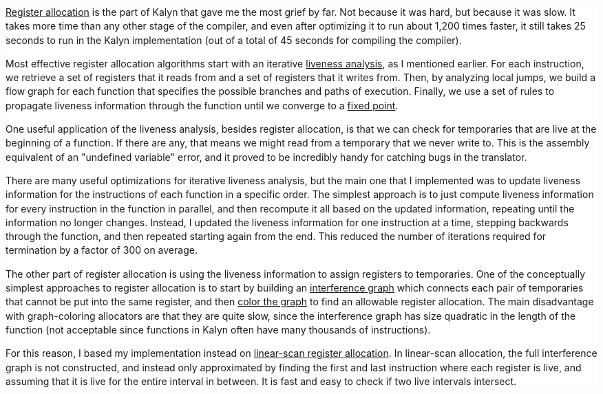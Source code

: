 [Register
allocation](https://en.wikipedia.org/wiki/Register_allocation) is the
part of Kalyn that gave me the most grief by far. Not because it was
hard, but because it was slow. It takes more time than any other stage
of the compiler, and even after optimizing it to run about 1,200 times
faster, it still takes 25 seconds to run in the Kalyn implementation
(out of a total of 45 seconds for compiling the compiler).

Most effective register allocation algorithms start with an iterative
[liveness
analysis](https://en.wikipedia.org/wiki/Live_variable_analysis), as I
mentioned earlier. For each instruction, we retrieve a set of
registers that it reads from and a set of registers that it writes
from. Then, by analyzing local jumps, we build a flow graph for each
function that specifies the possible branches and paths of execution.
Finally, we use a set of rules to propagate liveness information
through the function until we converge to a [fixed
point](https://en.wikipedia.org/wiki/Fixed_point_(mathematics)).

One useful application of the liveness analysis, besides register
allocation, is that we can check for temporaries that are live at the
beginning of a function. If there are any, that means we might read
from a temporary that we never write to. This is the assembly
equivalent of an "undefined variable" error, and it proved to be
incredibly handy for catching bugs in the translator.

There are many useful optimizations for iterative liveness analysis,
but the main one that I implemented was to update liveness information
for the instructions of each function in a specific order. The
simplest approach is to just compute liveness information for every
instruction in the function in parallel, and then recompute it all
based on the updated information, repeating until the information no
longer changes. Instead, I updated the liveness information for one
instruction at a time, stepping backwards through the function, and
then repeated starting again from the end. This reduced the number of
iterations required for termination by a factor of 300 on average.

The other part of register allocation is using the liveness
information to assign registers to temporaries. One of the
conceptually simplest approaches to register allocation is to start by
building an [interference
graph](https://en.wikipedia.org/wiki/Register_allocation#Graph-coloring_allocation)
which connects each pair of temporaries that cannot be put into the
same register, and then [color the
graph](https://en.wikipedia.org/wiki/Graph_coloring) to find an
allowable register allocation. The main disadvantage with
graph-coloring allocators are that they are quite slow, since the
interference graph has size quadratic in the length of the function
(not acceptable since functions in Kalyn often have many thousands of
instructions).

For this reason, I based my implementation instead on [linear-scan
register
allocation](http://web.cs.ucla.edu/~palsberg/course/cs132/linearscan.pdf).
In linear-scan allocation, the full interference graph is not
constructed, and instead only approximated by finding the first and
last instruction where each register is live, and assuming that it is
live for the entire interval in between. It is fast and easy to check
if two live intervals intersect.

